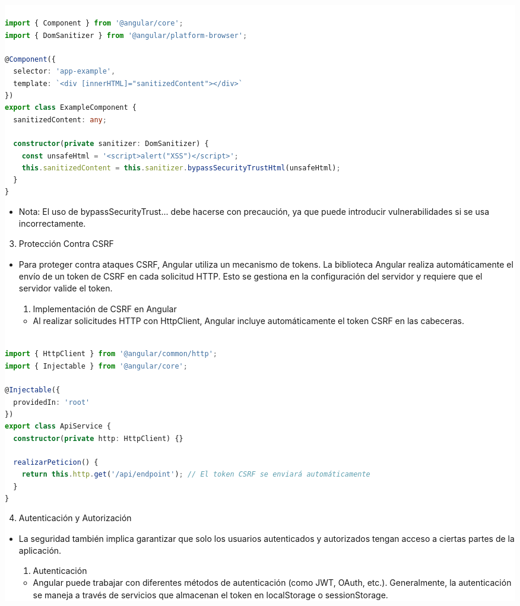 ```typescript

import { Component } from '@angular/core';
import { DomSanitizer } from '@angular/platform-browser';

@Component({
  selector: 'app-example',
  template: `<div [innerHTML]="sanitizedContent"></div>`
})
export class ExampleComponent {
  sanitizedContent: any;

  constructor(private sanitizer: DomSanitizer) {
    const unsafeHtml = '<script>alert("XSS")</script>';
    this.sanitizedContent = this.sanitizer.bypassSecurityTrustHtml(unsafeHtml);
  }
}
```
- Nota: El uso de bypassSecurityTrust... debe hacerse con precaución, ya que puede introducir vulnerabilidades si se usa incorrectamente.


3. Protección Contra CSRF

- Para proteger contra ataques CSRF, Angular utiliza un mecanismo de tokens. La biblioteca Angular realiza automáticamente el envío de un token de CSRF en cada solicitud HTTP. Esto se gestiona en la configuración del servidor y requiere que el servidor valide el token.

    1. Implementación de CSRF en Angular
    - Al realizar solicitudes HTTP con HttpClient, Angular incluye automáticamente el token CSRF en las cabeceras.

```typescript

import { HttpClient } from '@angular/common/http';
import { Injectable } from '@angular/core';

@Injectable({
  providedIn: 'root'
})
export class ApiService {
  constructor(private http: HttpClient) {}

  realizarPeticion() {
    return this.http.get('/api/endpoint'); // El token CSRF se enviará automáticamente
  }
}
```

4. Autenticación y Autorización

- La seguridad también implica garantizar que solo los usuarios autenticados y autorizados tengan acceso a ciertas partes de la aplicación.

    1. Autenticación
    - Angular puede trabajar con diferentes métodos de autenticación (como JWT, OAuth, etc.). Generalmente, la autenticación se maneja a través de servicios que almacenan el token en localStorage o sessionStorage.
